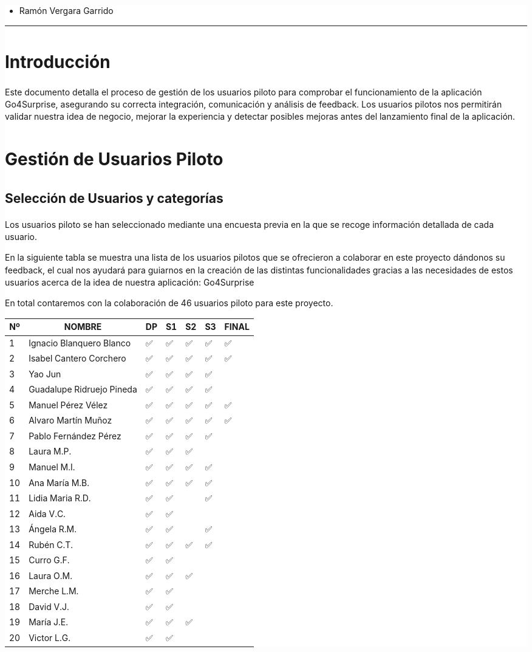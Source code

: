- Ramón Vergara Garrido  

</div>

---

# Introducción

Este documento detalla el proceso de gestión de los usuarios piloto para comprobar el funcionamiento de la aplicación Go4Surprise, asegurando su correcta integración, comunicación y análisis de feedback. Los usuarios pilotos nos permitirán validar nuestra idea de negocio, mejorar la experiencia y detectar posibles mejoras antes del lanzamiento final de la aplicación.

# Gestión de Usuarios Piloto

## **Selección de Usuarios y categorías**

Los usuarios piloto se han seleccionado mediante una encuesta previa en la que se recoge información detallada de cada usuario.

En la siguiente tabla se muestra una lista de los usuarios pilotos que se ofrecieron a colaborar en este proyecto dándonos su feedback, el cual nos ayudará para guiarnos en la creación de las distintas funcionalidades gracias a las necesidades de estos usuarios acerca de la idea de nuestra aplicación: Go4Surprise

En total contaremos con la colaboración de 46 usuarios piloto para este proyecto.

| **Nº** | **NOMBRE** | DP | S1 | S2 | S3 | FINAL |
| --- | --- | --- | --- | --- | --- | --- |
| 1 | Ignacio Blanquero Blanco | ✅ | ✅ | ✅ | ✅ | ✅ |
| 2 | Isabel Cantero Corchero | ✅ | ✅ | ✅ | ✅ | ✅ |
| 3 | Yao Jun | ✅ | ✅ | ✅ | ✅ |  |
| 4 | Guadalupe Ridruejo Pineda | ✅ | ✅ | ✅ | ✅ |  |
| 5 | Manuel Pérez Vélez | ✅ | ✅ | ✅ | ✅ | ✅ |
| 6 | Alvaro Martín Muñoz | ✅ | ✅ | ✅ | ✅ | ✅ |
| 7 | Pablo Fernández Pérez | ✅ | ✅ | ✅ | ✅ |  |
| 8 | Laura M.P. | ✅ | ✅ | ✅ |  |  |
| 9 | Manuel M.I. | ✅ | ✅ | ✅ | ✅ |  |
| 10 | Ana María M.B. | ✅ | ✅ | ✅ | ✅ |  |
| 11 | Lidia Maria R.D. | ✅ | ✅ |  | ✅ |  |
| 12 | Aida V.C. | ✅ | ✅ |  |  |  |
| 13 | Ángela R.M. | ✅ | ✅ |  | ✅ |  |
| 14 | Rubén C.T. | ✅ | ✅ | ✅ | ✅ |  |
| 15 | Curro G.F. | ✅ | ✅ |  |  |  |
| 16 | Laura O.M. | ✅ | ✅ | ✅ |  |  |
| 17 | Merche L.M. | ✅ | ✅ |  |  |  |
| 18 | David V.J. | ✅ | ✅ |  |  |  |
| 19 | María J.E. | ✅ | ✅ | ✅ |  |  |
| 20 | Victor L.G. | ✅ | ✅ |  |  |  |
